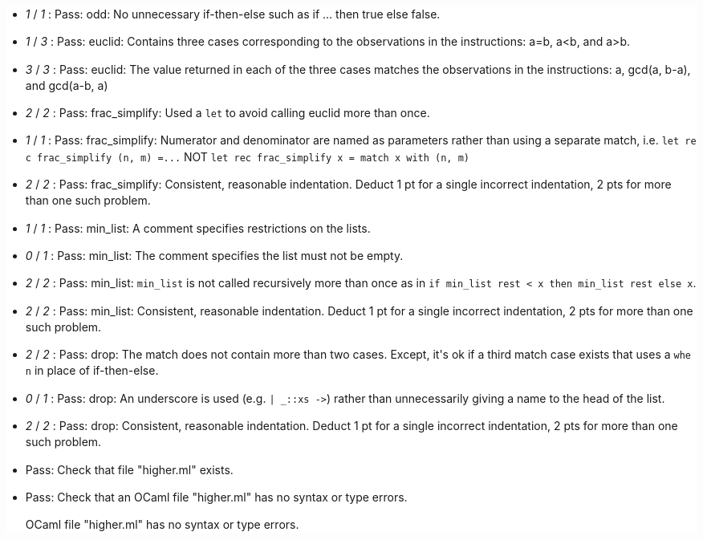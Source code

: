    




+  _1_ / _1_ : Pass: odd: No unnecessary if-then-else such as if ... then true else false.

    

+  _1_ / _3_ : Pass: euclid: Contains three cases corresponding to the observations in the instructions: a=b, a<b, and a>b.

    

+  _3_ / _3_ : Pass: euclid: The value returned in each of the three cases matches the observations in the instructions: a, gcd(a, b-a), and gcd(a-b, a)

    

+  _2_ / _2_ : Pass: frac_simplify: Used a `let` to avoid calling euclid more than once.

    

+  _1_ / _1_ : Pass: frac_simplify: Numerator and denominator are named as parameters rather than using a separate match, i.e. `let rec frac_simplify (n, m) =...` NOT `let rec frac_simplify x = match x with (n, m)`

    

+  _2_ / _2_ : Pass: frac_simplify: Consistent, reasonable indentation. Deduct 1 pt for a single incorrect indentation, 2 pts for more than one such problem.

    

+  _1_ / _1_ : Pass: min_list: A comment specifies restrictions on the lists.

    

+  _0_ / _1_ : Pass: min_list: The comment specifies the list must not be empty.

    

+  _2_ / _2_ : Pass: min_list: `min_list` is not called recursively more than once as in `if min_list rest < x then min_list rest else x`.

    

+  _2_ / _2_ : Pass: min_list: Consistent, reasonable indentation. Deduct 1 pt for a single incorrect indentation, 2 pts for more than one such problem.

    

+  _2_ / _2_ : Pass: drop: The match does not contain more than two cases. Except, it's ok if a third match case exists that uses a `when` in place of if-then-else.

    

+  _0_ / _1_ : Pass: drop: An underscore is used (e.g. `| _::xs ->`) rather than unnecessarily giving a name to the head of the list.

    

+  _2_ / _2_ : Pass: drop: Consistent, reasonable indentation. Deduct 1 pt for a single incorrect indentation, 2 pts for more than one such problem.

    

+ Pass: Check that file "higher.ml" exists.

+ Pass: Check that an OCaml file "higher.ml" has no syntax or type errors.

    OCaml file "higher.ml" has no syntax or type errors.
